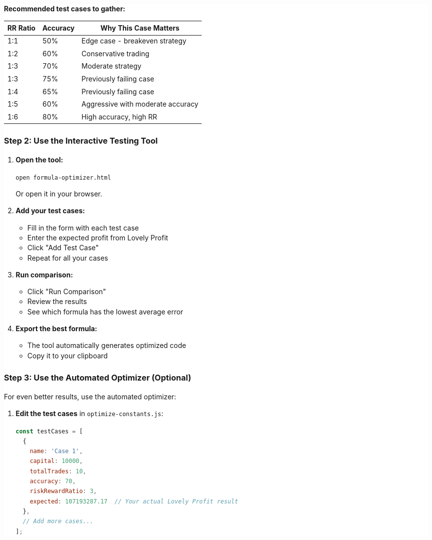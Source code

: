 **Recommended test cases to gather:**

| RR Ratio | Accuracy | Why This Case Matters |
|----------|----------|----------------------|
| 1:1      | 50%      | Edge case - breakeven strategy |
| 1:2      | 60%      | Conservative trading |
| 1:3      | 70%      | Moderate strategy |
| 1:3      | 75%      | Previously failing case |
| 1:4      | 65%      | Previously failing case |
| 1:5      | 60%      | Aggressive with moderate accuracy |
| 1:6      | 80%      | High accuracy, high RR |

### Step 2: Use the Interactive Testing Tool

1. **Open the tool:**
   ```bash
   open formula-optimizer.html
   ```
   Or open it in your browser.

2. **Add your test cases:**
   - Fill in the form with each test case
   - Enter the expected profit from Lovely Profit
   - Click "Add Test Case"
   - Repeat for all your cases

3. **Run comparison:**
   - Click "Run Comparison"
   - Review the results
   - See which formula has the lowest average error

4. **Export the best formula:**
   - The tool automatically generates optimized code
   - Copy it to your clipboard

### Step 3: Use the Automated Optimizer (Optional)

For even better results, use the automated optimizer:

1. **Edit the test cases** in `optimize-constants.js`:
   ```javascript
   const testCases = [
     {
       name: 'Case 1',
       capital: 10000,
       totalTrades: 10,
       accuracy: 70,
       riskRewardRatio: 3,
       expected: 107193287.17  // Your actual Lovely Profit result
     },
     // Add more cases...
   ];
   ```
